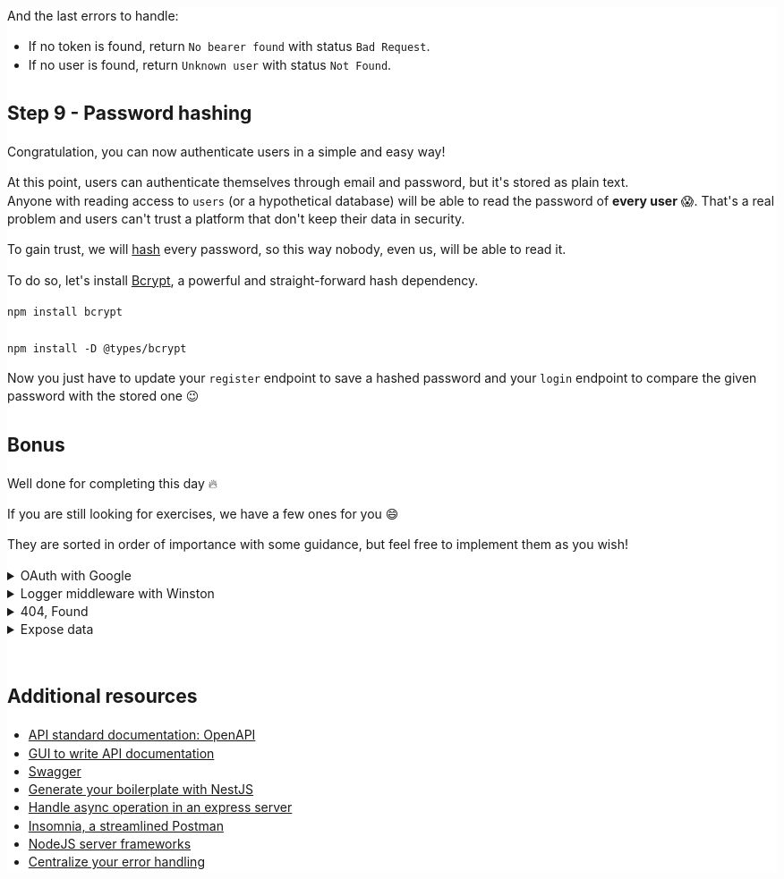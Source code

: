 And the last errors to handle:
- If no token is found, return `No bearer found` with status `Bad Request`.
- If no user is found, return `Unknown user` with status `Not Found`.


## Step 9 - Password hashing

Congratulation, you can now authenticate users in a simple and easy way!

At this point, users can authenticate themselves through email and password,
but it's stored as plain text.<br>
Anyone with reading access to `users` (or a hypothetical database) will
be able to read the password of **every user** 😱. That's a real problem and
users can't trust a platform that don't keep their data in security.

To gain trust, we will [hash](https://en.wikipedia.org/wiki/Hash_function) every password, so this way nobody, even us, will be able to read it.

To do so, let's install [Bcrypt](https://www.npmjs.com/package/bcrypt),
a powerful and straight-forward hash dependency.

```shell
npm install bcrypt

npm install -D @types/bcrypt
```

Now you just have to update your `register` endpoint to save a hashed
password and your `login` endpoint to compare the given password
with the stored one 😉


## Bonus

Well done for completing this day 🔥

If you are still looking for exercises, we have a few ones for you 😄

They are sorted in order of importance with some guidance, but feel free to implement them as you wish!


<details><summary>OAuth with Google</summary></details>


<details><summary>Logger middleware with Winston</summary></details>


<details><summary>404, Found</summary></details>


<details><summary>Expose data</summary></details>
<br>

## Additional resources

- [API standard documentation: OpenAPI](https://www.openapis.org)
- [GUI to write API documentation](https://stoplight.io)
- [Swagger](https://swagger.io)
- [Generate your boilerplate with NestJS](https://nestjs.com)
- [Handle async operation in an express server](https://github.com/tranvansang/middleware-async)
- [Insomnia, a streamlined Postman](https://insomnia.rest)
- [NodeJS server frameworks](https://nodesource.com/blog/Express-Koa-Hapi)
- [Centralize your error handling](https://dev.to/nedsoft/central-error-handling-in-express-3aej)
